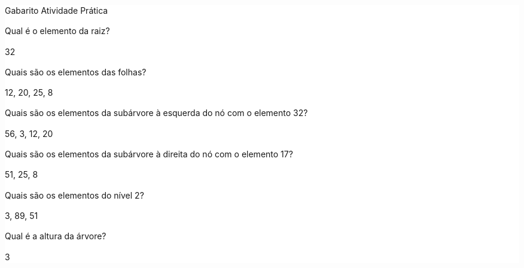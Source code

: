  

 

 

Gabarito Atividade Prática

 

Qual é o elemento da raiz?

32

 

Quais são os elementos das folhas?

12, 20, 25, 8

 

Quais são os elementos da subárvore à esquerda do nó com o elemento 32?

56, 3, 12, 20

 

Quais são os elementos da subárvore à direita do nó com o elemento 17?

51, 25, 8

 

Quais são os elementos do nível 2?

3, 89, 51

 

Qual é a altura da árvore?

3


















